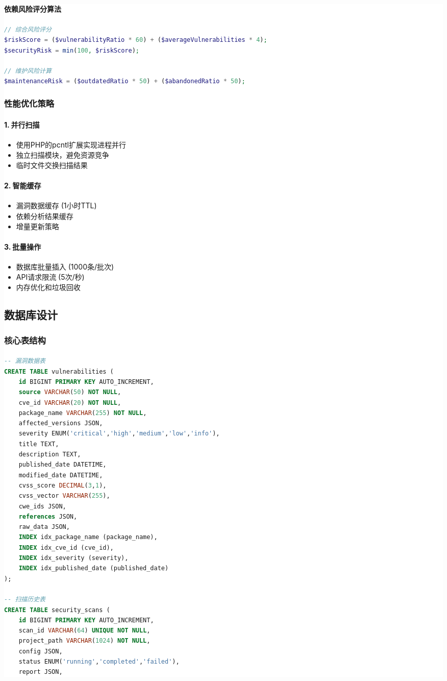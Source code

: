 #### 依赖风险评分算法
```php
// 综合风险评分
$riskScore = ($vulnerabilityRatio * 60) + ($averageVulnerabilities * 4);
$securityRisk = min(100, $riskScore);

// 维护风险计算
$maintenanceRisk = ($outdatedRatio * 50) + ($abandonedRatio * 50);
```

### 性能优化策略

#### 1. 并行扫描
- 使用PHP的pcntl扩展实现进程并行
- 独立扫描模块，避免资源竞争
- 临时文件交换扫描结果

#### 2. 智能缓存
- 漏洞数据缓存 (1小时TTL)
- 依赖分析结果缓存
- 增量更新策略

#### 3. 批量操作
- 数据库批量插入 (1000条/批次)
- API请求限流 (5次/秒)
- 内存优化和垃圾回收

## 数据库设计

### 核心表结构

```sql
-- 漏洞数据表
CREATE TABLE vulnerabilities (
    id BIGINT PRIMARY KEY AUTO_INCREMENT,
    source VARCHAR(50) NOT NULL,
    cve_id VARCHAR(20) NOT NULL,
    package_name VARCHAR(255) NOT NULL,
    affected_versions JSON,
    severity ENUM('critical','high','medium','low','info'),
    title TEXT,
    description TEXT,
    published_date DATETIME,
    modified_date DATETIME,
    cvss_score DECIMAL(3,1),
    cvss_vector VARCHAR(255),
    cwe_ids JSON,
    references JSON,
    raw_data JSON,
    INDEX idx_package_name (package_name),
    INDEX idx_cve_id (cve_id),
    INDEX idx_severity (severity),
    INDEX idx_published_date (published_date)
);

-- 扫描历史表
CREATE TABLE security_scans (
    id BIGINT PRIMARY KEY AUTO_INCREMENT,
    scan_id VARCHAR(64) UNIQUE NOT NULL,
    project_path VARCHAR(1024) NOT NULL,
    config JSON,
    status ENUM('running','completed','failed'),
    report JSON,
```